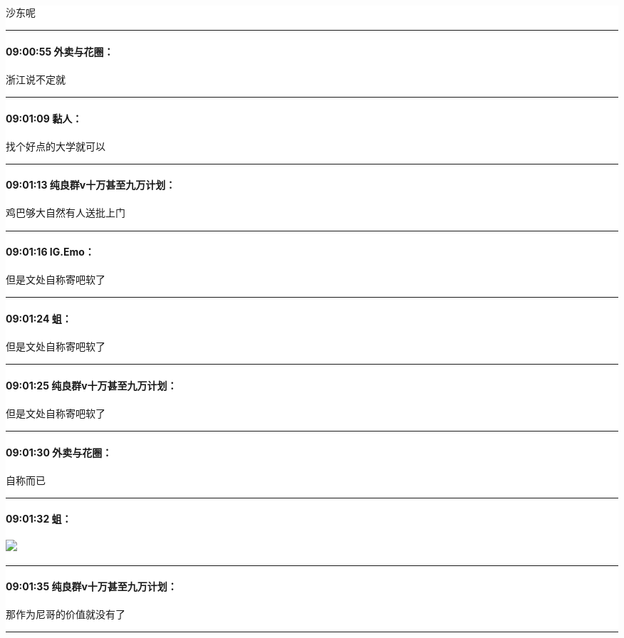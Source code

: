 沙东呢

*****

#### 09:00:55  外卖与花圈：

浙江说不定就

*****

#### 09:01:09  黏人：

找个好点的大学就可以

*****

#### 09:01:13  纯良群v十万甚至九万计划：

鸡巴够大自然有人送批上门

*****

#### 09:01:16  IG.Emo：

但是文处自称寄吧软了

*****

#### 09:01:24  蛆：

但是文处自称寄吧软了

*****

#### 09:01:25  纯良群v十万甚至九万计划：

但是文处自称寄吧软了

*****

#### 09:01:30  外卖与花圈：

自称而已

*****

#### 09:01:32  蛆：

![](http://gchat.qpic.cn/gchatpic_new/794594593/3936091261-3059340248-8AF28D00BEA3504E36FF62767EB0BCAC/0?term=2")

*****

#### 09:01:35  纯良群v十万甚至九万计划：

那作为尼哥的价值就没有了

*****
